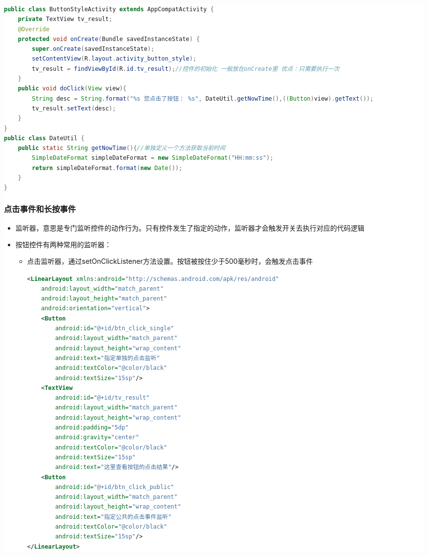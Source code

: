 
```java
public class ButtonStyleActivity extends AppCompatActivity {
    private TextView tv_result;
    @Override
    protected void onCreate(Bundle savedInstanceState) {
        super.onCreate(savedInstanceState);
        setContentView(R.layout.activity_button_style);
        tv_result = findViewById(R.id.tv_result);//控件的初始化 一般放在onCreate里 优点：只需要执行一次
    }
    public void doClick(View view){
        String desc = String.format("%s 您点击了按钮： %s", DateUtil.getNowTime(),((Button)view).getText());
        tv_result.setText(desc);
    }
}
public class DateUtil {
    public static String getNowTime(){//单独定义一个方法获取当前时间
        SimpleDateFormat simpleDateFormat = new SimpleDateFormat("HH:mm:ss");
        return simpleDateFormat.format(new Date());
    }
}
```

### 点击事件和长按事件 

- 监听器，意思是专门监听控件的动作行为。只有控件发生了指定的动作，监听器才会触发开关去执行对应的代码逻辑

- 按钮控件有两种常用的监听器：

  - 点击监听器，通过setOnClickListener方法设置。按钮被按住少于500毫秒时，会触发点击事件

    ```xml
    <LinearLayout xmlns:android="http://schemas.android.com/apk/res/android"
        android:layout_width="match_parent"
        android:layout_height="match_parent"
        android:orientation="vertical">
        <Button
            android:id="@+id/btn_click_single"
            android:layout_width="match_parent"
            android:layout_height="wrap_content"
            android:text="指定单独的点击监听"
            android:textColor="@color/black"
            android:textSize="15sp"/>
        <TextView
            android:id="@+id/tv_result"
            android:layout_width="match_parent"
            android:layout_height="wrap_content"
            android:padding="5dp"
            android:gravity="center"
            android:textColor="@color/black"
            android:textSize="15sp"
            android:text="这里查看按钮的点击结果"/>
        <Button
            android:id="@+id/btn_click_public"
            android:layout_width="match_parent"
            android:layout_height="wrap_content"
            android:text="指定公共的点击事件监听"
            android:textColor="@color/black"
            android:textSize="15sp"/>
    </LinearLayout>
    ```
